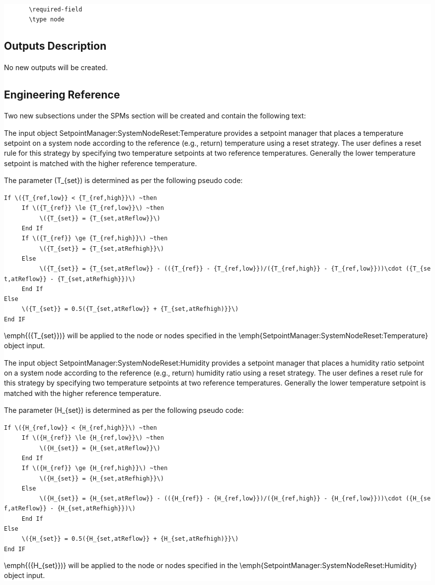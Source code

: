 ```
       \required-field
       \type node
```

## Outputs Description ##

No new outputs will be created.

## Engineering Reference ##

Two new subsections under the SPMs section will be created and contain the following text:

The input object SetpointManager:SystemNodeReset:Temperature provides a setpoint manager that places a temperature setpoint on a system node according to the reference (e.g., return) temperature using a reset strategy. The user defines a reset rule for this strategy by specifying two temperature setpoints at two reference temperatures. Generally the lower temperature setpoint is matched with the higher reference temperature.

The parameter \(T_{set}\) is determined as per the following pseudo code:
```
If \({T_{ref,low}} < {T_{ref,high}}\) ~then
     If \({T_{ref}} \le {T_{ref,low}}\) ~then
          \({T_{set}} = {T_{set,atReflow}}\)
     End If
     If \({T_{ref}} \ge {T_{ref,high}}\) ~then
          \({T_{set}} = {T_{set,atRefhigh}}\)
     Else
          \({T_{set}} = {T_{set,atReflow}} - (({T_{ref}} - {T_{ref,low}})/({T_{ref,high}} - {T_{ref,low}}))\cdot ({T_{set,atReflow}} - {T_{set,atRefhigh}})\)
     End If
Else
     \({T_{set}} = 0.5({T_{set,atReflow}} + {T_{set,atRefhigh)}}\)
End IF
```
\emph{\({T_{set}}\)} will be applied to the node or nodes specified in the \emph{SetpointManager:SystemNodeReset:Temperature} object input.

The input object SetpointManager:SystemNodeReset:Humidity provides a setpoint manager that places a humidity ratio setpoint on a system node according to the reference (e.g., return) humidity ratio using a reset strategy. The user defines a reset rule for this strategy by specifying two temperature setpoints at two reference temperatures. Generally the lower temperature setpoint is matched with the higher reference temperature.

The parameter \(H_{set}\) is determined as per the following pseudo code:
```
If \({H_{ref,low}} < {H_{ref,high}}\) ~then
     If \({H_{ref}} \le {H_{ref,low}}\) ~then
          \({H_{set}} = {H_{set,atReflow}}\)
     End If
     If \({H_{ref}} \ge {H_{ref,high}}\) ~then
          \({H_{set}} = {H_{set,atRefhigh}}\)
     Else
          \({H_{set}} = {H_{set,atReflow}} - (({H_{ref}} - {H_{ref,low}})/({H_{ref,high}} - {H_{ref,low}}))\cdot ({H_{sef,atReflow}} - {H_{set,atRefhigh}})\)
     End If
Else
     \({H_{set}} = 0.5({H_{set,atReflow}} + {H_{set,atRefhigh)}}\)
End IF
```
\emph{\({H_{set}}\)} will be applied to the node or nodes specified in the \emph{SetpointManager:SystemNodeReset:Humidity} object input.
